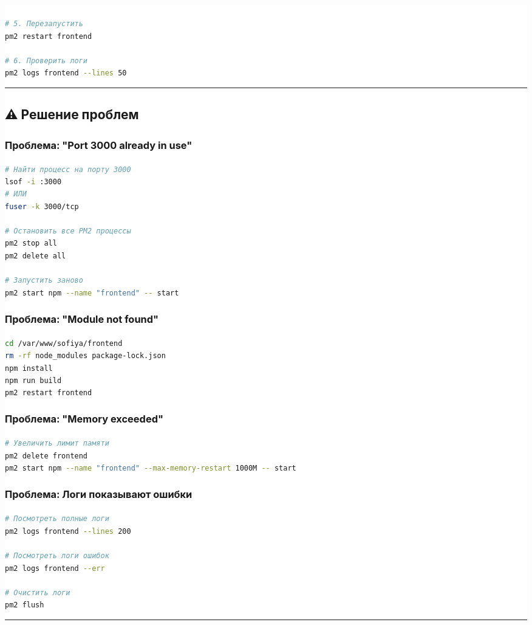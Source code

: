 ```bash

# 5. Перезапустить
pm2 restart frontend

# 6. Проверить логи
pm2 logs frontend --lines 50
```

---

## ⚠️ Решение проблем

### Проблема: "Port 3000 already in use"

```bash
# Найти процесс на порту 3000
lsof -i :3000
# ИЛИ
fuser -k 3000/tcp

# Остановить все PM2 процессы
pm2 stop all
pm2 delete all

# Запустить заново
pm2 start npm --name "frontend" -- start
```

### Проблема: "Module not found"

```bash
cd /var/www/sofiya/frontend
rm -rf node_modules package-lock.json
npm install
npm run build
pm2 restart frontend
```

### Проблема: "Memory exceeded"

```bash
# Увеличить лимит памяти
pm2 delete frontend
pm2 start npm --name "frontend" --max-memory-restart 1000M -- start
```

### Проблема: Логи показывают ошибки

```bash
# Посмотреть полные логи
pm2 logs frontend --lines 200

# Посмотреть логи ошибок
pm2 logs frontend --err

# Очистить логи
pm2 flush
```

---